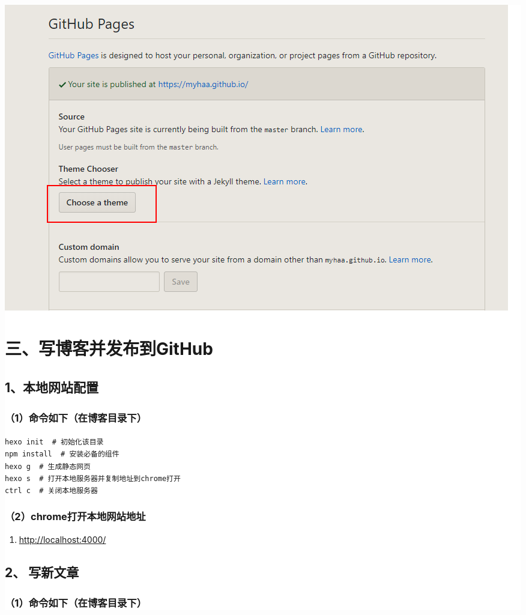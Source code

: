 ![图4](%E5%AE%9E%E7%94%A8%E5%B7%A5%E5%85%B7%E4%B9%8Bhexo/create4.png)

# 三、写博客并发布到GitHub

## 1、本地网站配置

### （1）命令如下（在博客目录下）

```shell
hexo init  # 初始化该目录
npm install  # 安装必备的组件
hexo g  # 生成静态网页
hexo s  # 打开本地服务器并复制地址到chrome打开
ctrl c  # 关闭本地服务器
```

### （2）chrome打开本地网站地址

1. [<http://localhost:4000/>](<http://localhost:4000/>)

## 2、 写新文章

### （1）命令如下（在博客目录下）
